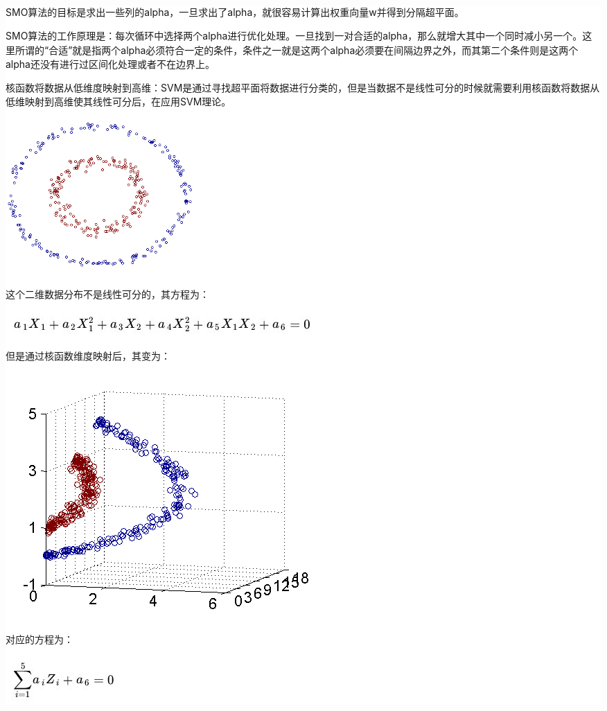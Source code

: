 SMO算法的目标是求出一些列的alpha，一旦求出了alpha，就很容易计算出权重向量w并得到分隔超平面。

SMO算法的工作原理是：每次循环中选择两个alpha进行优化处理。一旦找到一对合适的alpha，那么就增大其中一个同时减小另一个。这里所谓的“合适”就是指两个alpha必须符合一定的条件，条件之一就是这两个alpha必须要在间隔边界之外，而其第二个条件则是这两个alpha还没有进行过区间化处理或者不在边界上。

核函数将数据从低维度映射到高维：SVM是通过寻找超平面将数据进行分类的，但是当数据不是线性可分的时候就需要利用核函数将数据从低维映射到高维使其线性可分后，在应用SVM理论。

![mlg15](./_resources/mlg15.png)

这个二维数据分布不是线性可分的，其方程为：

![mlg16](./_resources/mlg16.jpg)

但是通过核函数维度映射后，其变为：

![mlg17](./_resources/mlg17.gif)

对应的方程为：

![mlg18](./_resources/mlg18.jpg)
